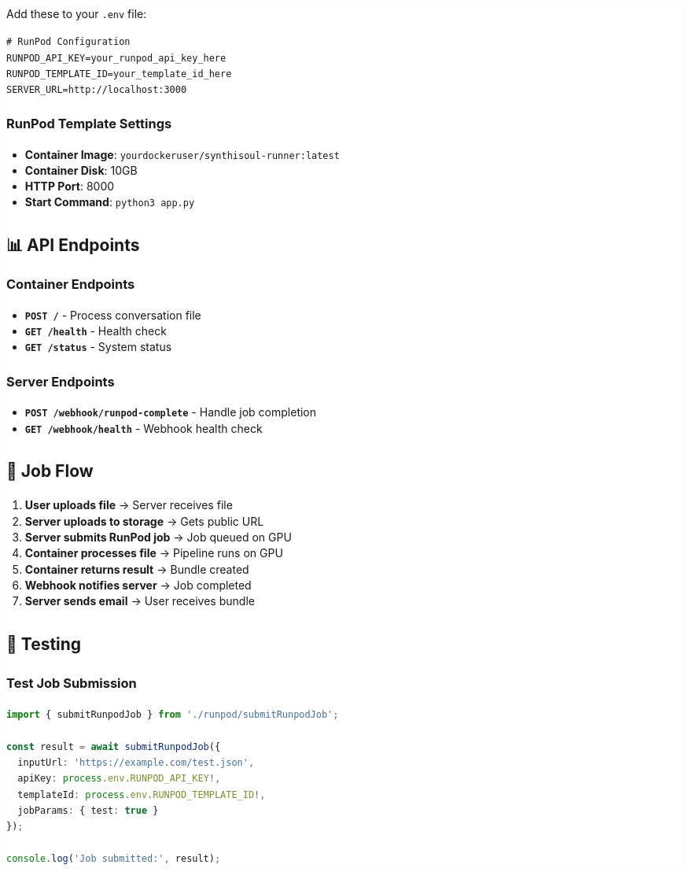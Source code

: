 Add these to your `.env` file:

```env
# RunPod Configuration
RUNPOD_API_KEY=your_runpod_api_key_here
RUNPOD_TEMPLATE_ID=your_template_id_here
SERVER_URL=http://localhost:3000
```

### RunPod Template Settings

- **Container Image**: `yourdockeruser/synthisoul-runner:latest`
- **Container Disk**: 10GB
- **HTTP Port**: 8000
- **Start Command**: `python3 app.py`

## 📊 API Endpoints

### Container Endpoints

- **`POST /`** - Process conversation file
- **`GET /health`** - Health check
- **`GET /status`** - System status

### Server Endpoints

- **`POST /webhook/runpod-complete`** - Handle job completion
- **`GET /webhook/health`** - Webhook health check

## 🔄 Job Flow

1. **User uploads file** → Server receives file
2. **Server uploads to storage** → Gets public URL
3. **Server submits RunPod job** → Job queued on GPU
4. **Container processes file** → Pipeline runs on GPU
5. **Container returns result** → Bundle created
6. **Webhook notifies server** → Job completed
7. **Server sends email** → User receives bundle

## 🧪 Testing

### Test Job Submission

```typescript
import { submitRunpodJob } from './runpod/submitRunpodJob';

const result = await submitRunpodJob({
  inputUrl: 'https://example.com/test.json',
  apiKey: process.env.RUNPOD_API_KEY!,
  templateId: process.env.RUNPOD_TEMPLATE_ID!,
  jobParams: { test: true }
});

console.log('Job submitted:', result);
```
